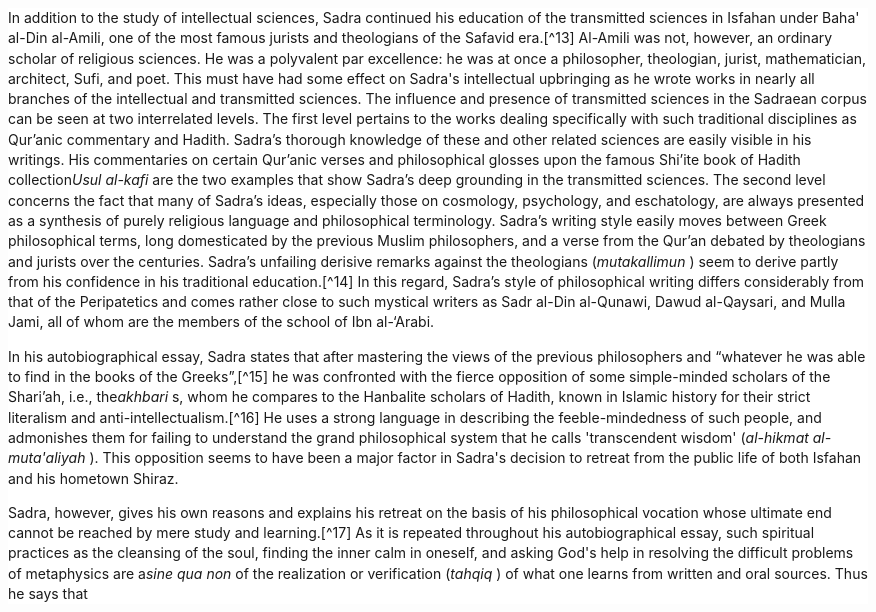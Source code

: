 In addition to the study of intellectual sciences, Sadra continued his
education of the transmitted sciences in Isfahan under Baha' al-Din
al-Amili, one of the most famous jurists and theologians of the Safavid
era.[^13] Al-Amili was not, however, an ordinary scholar of religious
sciences. He was a polyvalent par excellence: he was at once a
philosopher, theologian, jurist, mathematician, architect, Sufi, and
poet. This must have had some effect on Sadra's intellectual upbringing
as he wrote works in nearly all branches of the intellectual and
transmitted sciences. The influence and presence of transmitted sciences
in the Sadraean corpus can be seen at two interrelated levels. The first
level pertains to the works dealing specifically with such traditional
disciplines as Qur’anic commentary and Hadith. Sadra’s thorough
knowledge of these and other related sciences are easily visible in his
writings. His commentaries on certain Qur’anic verses and philosophical
glosses upon the famous Shi’ite book of Hadith collection*Usul al-kafi*
are the two examples that show Sadra’s deep grounding in the transmitted
sciences. The second level concerns the fact that many of Sadra’s ideas,
especially those on cosmology, psychology, and eschatology, are always
presented as a synthesis of purely religious language and philosophical
terminology. Sadra’s writing style easily moves between Greek
philosophical terms, long domesticated by the previous Muslim
philosophers, and a verse from the Qur’an debated by theologians and
jurists over the centuries. Sadra’s unfailing derisive remarks against
the theologians (*mutakallimun* ) seem to derive partly from his
confidence in his traditional education.[^14] In this regard, Sadra’s
style of philosophical writing differs considerably from that of the
Peripatetics and comes rather close to such mystical writers as Sadr
al-Din al-Qunawi, Dawud al-Qaysari, and Mulla Jami, all of whom are the
members of the school of Ibn al-‘Arabi.

In his autobiographical essay, Sadra states that after mastering the
views of the previous philosophers and “whatever he was able to find in
the books of the Greeks”,[^15] he was confronted with the fierce
opposition of some simple-minded scholars of the Shari’ah, i.e.,
the*akhbari* s, whom he compares to the Hanbalite scholars of Hadith,
known in Islamic history for their strict literalism and
anti-intellectualism.[^16] He uses a strong language in describing the
feeble-mindedness of such people, and admonishes them for failing to
understand the grand philosophical system that he calls 'transcendent
wisdom' (*al-hikmat al-muta'aliyah* ). This opposition seems to have
been a major factor in Sadra's decision to retreat from the public life
of both Isfahan and his hometown Shiraz.

Sadra, however, gives his own reasons and explains his retreat on the
basis of his philosophical vocation whose ultimate end cannot be reached
by mere study and learning.[^17] As it is repeated throughout his
autobiographical essay, such spiritual practices as the cleansing of the
soul, finding the inner calm in oneself, and asking God's help in
resolving the difficult problems of metaphysics are a*sine qua non* of
the realization or verification (*tahqiq* ) of what one learns from
written and oral sources. Thus he says that

